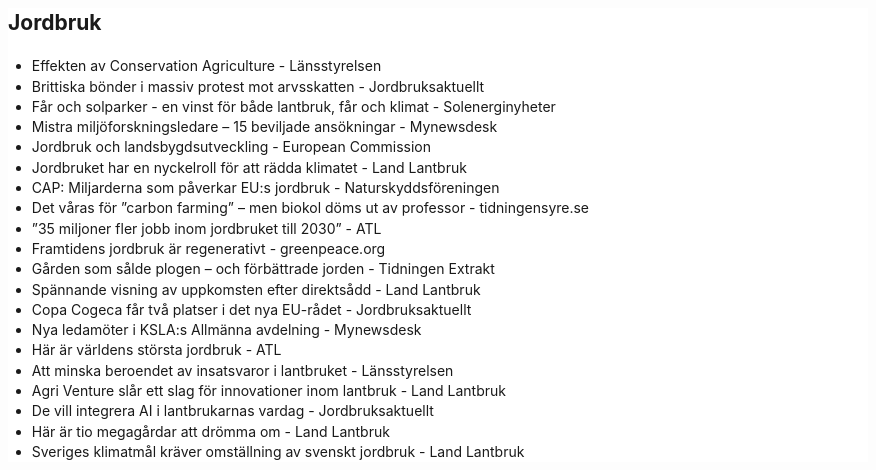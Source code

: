 ## Jordbruk

- Effekten av Conservation Agriculture - Länsstyrelsen
- Brittiska bönder i massiv protest mot arvsskatten - Jordbruksaktuellt
- Får och solparker - en vinst för både lantbruk, får och klimat - Solenerginyheter
- Mistra miljöforskningsledare – 15 beviljade ansökningar - Mynewsdesk
- Jordbruk och landsbygdsutveckling - European Commission
- Jordbruket har en nyckelroll för att rädda klimatet - Land Lantbruk
- CAP: Miljarderna som påverkar EU:s jordbruk - Naturskyddsföreningen
- Det våras för ”carbon farming” – men biokol döms ut av professor - tidningensyre.se
- ”35 miljoner fler jobb inom jordbruket till 2030” - ATL
- Framtidens jordbruk är regenerativt - greenpeace.org
- Gården som sålde plogen – och förbättrade jorden - Tidningen Extrakt
- Spännande visning av uppkomsten efter direktsådd - Land Lantbruk
- Copa Cogeca får två platser i det nya EU-rådet - Jordbruksaktuellt
- Nya ledamöter i KSLA:s Allmänna avdelning - Mynewsdesk
- Här är världens största jordbruk - ATL
- Att minska beroendet av insatsvaror i lantbruket - Länsstyrelsen
- Agri Venture slår ett slag för innovationer inom lantbruk - Land Lantbruk
- De vill integrera AI i lantbrukarnas vardag - Jordbruksaktuellt
- Här är tio megagårdar att drömma om - Land Lantbruk
- Sveriges klimatmål kräver omställning av svenskt jordbruk - Land Lantbruk